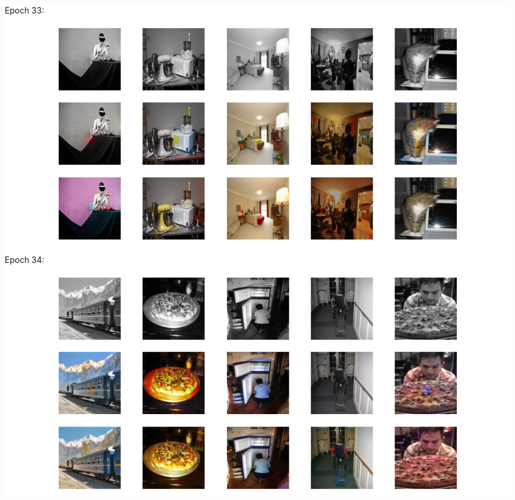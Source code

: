 Epoch 33:
<p align="center"><img width=80% src="img/epoch33.png"></p>

Epoch 34:
<p align="center"><img width=80% src="img/epoch34.png"></p>
